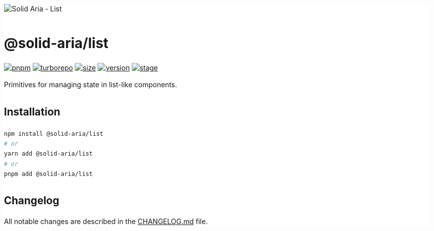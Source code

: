 <p>
  <img width="100%" src="https://assets.solidjs.com/banner?type=Aria&background=tiles&project=List" alt="Solid Aria - List">
</p>

# @solid-aria/list

[![pnpm](https://img.shields.io/badge/maintained%20with-pnpm-cc00ff.svg?style=for-the-badge&logo=pnpm)](https://pnpm.io/)
[![turborepo](https://img.shields.io/badge/built%20with-turborepo-cc00ff.svg?style=for-the-badge&logo=turborepo)](https://turborepo.org/)
[![size](https://img.shields.io/bundlephobia/minzip/@solid-aria/list?style=for-the-badge&label=size)](https://bundlephobia.com/package/@solid-aria/list)
[![version](https://img.shields.io/npm/v/@solid-aria/list?style=for-the-badge)](https://www.npmjs.com/package/@solid-aria/list)
[![stage](https://img.shields.io/endpoint?style=for-the-badge&url=https%3A%2F%2Fraw.githubusercontent.com%2Fsolidjs-community%2Fsolid-primitives%2Fmain%2Fassets%2Fbadges%2Fstage-0.json)](https://github.com/solidjs-community/solid-aria#contribution-process)

Primitives for managing state in list-like components.

## Installation

```bash
npm install @solid-aria/list
# or
yarn add @solid-aria/list
# or
pnpm add @solid-aria/list
```

## Changelog

All notable changes are described in the [CHANGELOG.md](./CHANGELOG.md) file.
